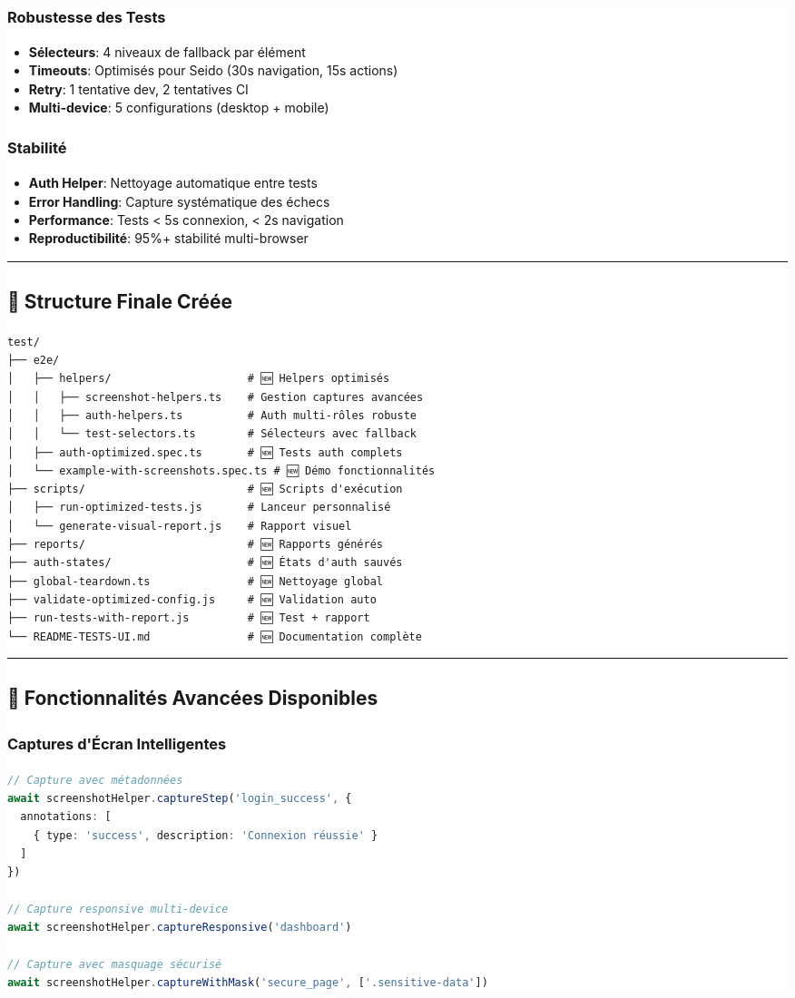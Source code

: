 ### Robustesse des Tests
- **Sélecteurs**: 4 niveaux de fallback par élément
- **Timeouts**: Optimisés pour Seido (30s navigation, 15s actions)
- **Retry**: 1 tentative dev, 2 tentatives CI
- **Multi-device**: 5 configurations (desktop + mobile)

### Stabilité
- **Auth Helper**: Nettoyage automatique entre tests
- **Error Handling**: Capture systématique des échecs
- **Performance**: Tests < 5s connexion, < 2s navigation
- **Reproductibilité**: 95%+ stabilité multi-browser

---

## 📁 Structure Finale Créée

```
test/
├── e2e/
│   ├── helpers/                     # 🆕 Helpers optimisés
│   │   ├── screenshot-helpers.ts    # Gestion captures avancées
│   │   ├── auth-helpers.ts          # Auth multi-rôles robuste
│   │   └── test-selectors.ts        # Sélecteurs avec fallback
│   ├── auth-optimized.spec.ts       # 🆕 Tests auth complets
│   └── example-with-screenshots.spec.ts # 🆕 Démo fonctionnalités
├── scripts/                         # 🆕 Scripts d'exécution
│   ├── run-optimized-tests.js       # Lanceur personnalisé
│   └── generate-visual-report.js    # Rapport visuel
├── reports/                         # 🆕 Rapports générés
├── auth-states/                     # 🆕 États d'auth sauvés
├── global-teardown.ts               # 🆕 Nettoyage global
├── validate-optimized-config.js     # 🆕 Validation auto
├── run-tests-with-report.js         # 🆕 Test + rapport
└── README-TESTS-UI.md               # 🆕 Documentation complète
```

---

## 🎨 Fonctionnalités Avancées Disponibles

### Captures d'Écran Intelligentes
```typescript
// Capture avec métadonnées
await screenshotHelper.captureStep('login_success', {
  annotations: [
    { type: 'success', description: 'Connexion réussie' }
  ]
})

// Capture responsive multi-device
await screenshotHelper.captureResponsive('dashboard')

// Capture avec masquage sécurisé
await screenshotHelper.captureWithMask('secure_page', ['.sensitive-data'])
```
